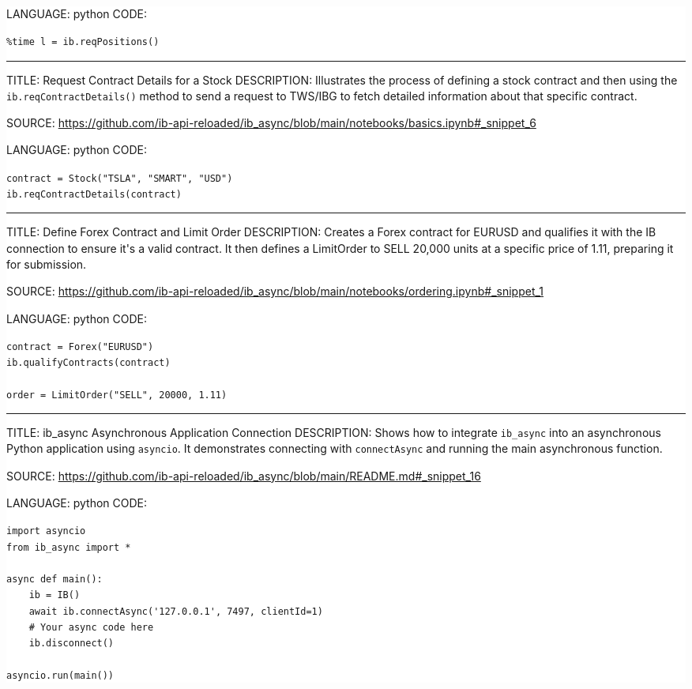LANGUAGE: python
CODE:
```
%time l = ib.reqPositions()
```

----------------------------------------

TITLE: Request Contract Details for a Stock
DESCRIPTION: Illustrates the process of defining a stock contract and then using the `ib.reqContractDetails()` method to send a request to TWS/IBG to fetch detailed information about that specific contract.

SOURCE: https://github.com/ib-api-reloaded/ib_async/blob/main/notebooks/basics.ipynb#_snippet_6

LANGUAGE: python
CODE:
```
contract = Stock("TSLA", "SMART", "USD")
ib.reqContractDetails(contract)
```

----------------------------------------

TITLE: Define Forex Contract and Limit Order
DESCRIPTION: Creates a Forex contract for EURUSD and qualifies it with the IB connection to ensure it's a valid contract. It then defines a LimitOrder to SELL 20,000 units at a specific price of 1.11, preparing it for submission.

SOURCE: https://github.com/ib-api-reloaded/ib_async/blob/main/notebooks/ordering.ipynb#_snippet_1

LANGUAGE: python
CODE:
```
contract = Forex("EURUSD")
ib.qualifyContracts(contract)

order = LimitOrder("SELL", 20000, 1.11)
```

----------------------------------------

TITLE: ib_async Asynchronous Application Connection
DESCRIPTION: Shows how to integrate `ib_async` into an asynchronous Python application using `asyncio`. It demonstrates connecting with `connectAsync` and running the main asynchronous function.

SOURCE: https://github.com/ib-api-reloaded/ib_async/blob/main/README.md#_snippet_16

LANGUAGE: python
CODE:
```
import asyncio
from ib_async import *

async def main():
    ib = IB()
    await ib.connectAsync('127.0.0.1', 7497, clientId=1)
    # Your async code here
    ib.disconnect()

asyncio.run(main())
```
